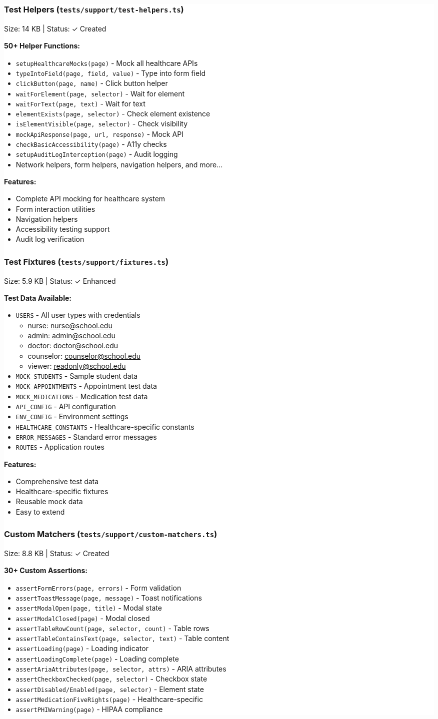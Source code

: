 ### Test Helpers (`tests/support/test-helpers.ts`)
Size: 14 KB | Status: ✓ Created

**50+ Helper Functions:**
- `setupHealthcareMocks(page)` - Mock all healthcare APIs
- `typeIntoField(page, field, value)` - Type into form field
- `clickButton(page, name)` - Click button helper
- `waitForElement(page, selector)` - Wait for element
- `waitForText(page, text)` - Wait for text
- `elementExists(page, selector)` - Check element existence
- `isElementVisible(page, selector)` - Check visibility
- `mockApiResponse(page, url, response)` - Mock API
- `checkBasicAccessibility(page)` - A11y checks
- `setupAuditLogInterception(page)` - Audit logging
- Network helpers, form helpers, navigation helpers, and more...

**Features:**
- Complete API mocking for healthcare system
- Form interaction utilities
- Navigation helpers
- Accessibility testing support
- Audit log verification

### Test Fixtures (`tests/support/fixtures.ts`)
Size: 5.9 KB | Status: ✓ Enhanced

**Test Data Available:**
- `USERS` - All user types with credentials
  - nurse: nurse@school.edu
  - admin: admin@school.edu
  - doctor: doctor@school.edu
  - counselor: counselor@school.edu
  - viewer: readonly@school.edu
- `MOCK_STUDENTS` - Sample student data
- `MOCK_APPOINTMENTS` - Appointment test data
- `MOCK_MEDICATIONS` - Medication test data
- `API_CONFIG` - API configuration
- `ENV_CONFIG` - Environment settings
- `HEALTHCARE_CONSTANTS` - Healthcare-specific constants
- `ERROR_MESSAGES` - Standard error messages
- `ROUTES` - Application routes

**Features:**
- Comprehensive test data
- Healthcare-specific fixtures
- Reusable mock data
- Easy to extend

### Custom Matchers (`tests/support/custom-matchers.ts`)
Size: 8.8 KB | Status: ✓ Created

**30+ Custom Assertions:**
- `assertFormErrors(page, errors)` - Form validation
- `assertToastMessage(page, message)` - Toast notifications
- `assertModalOpen(page, title)` - Modal state
- `assertModalClosed(page)` - Modal closed
- `assertTableRowCount(page, selector, count)` - Table rows
- `assertTableContainsText(page, selector, text)` - Table content
- `assertLoading(page)` - Loading indicator
- `assertLoadingComplete(page)` - Loading complete
- `assertAriaAttributes(page, selector, attrs)` - ARIA attributes
- `assertCheckboxChecked(page, selector)` - Checkbox state
- `assertDisabled/Enabled(page, selector)` - Element state
- `assertMedicationFiveRights(page)` - Healthcare-specific
- `assertPHIWarning(page)` - HIPAA compliance